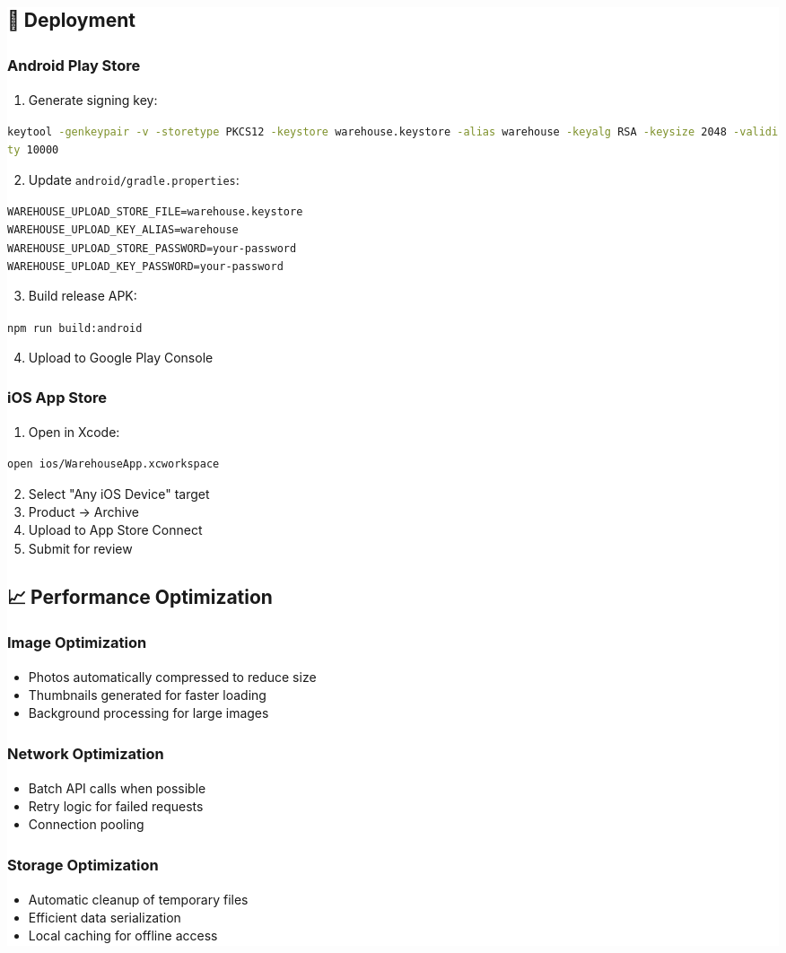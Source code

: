 ## 🚀 Deployment

### Android Play Store

1. Generate signing key:
```bash
keytool -genkeypair -v -storetype PKCS12 -keystore warehouse.keystore -alias warehouse -keyalg RSA -keysize 2048 -validity 10000
```

2. Update `android/gradle.properties`:
```properties
WAREHOUSE_UPLOAD_STORE_FILE=warehouse.keystore
WAREHOUSE_UPLOAD_KEY_ALIAS=warehouse
WAREHOUSE_UPLOAD_STORE_PASSWORD=your-password
WAREHOUSE_UPLOAD_KEY_PASSWORD=your-password
```

3. Build release APK:
```bash
npm run build:android
```

4. Upload to Google Play Console

### iOS App Store

1. Open in Xcode:
```bash
open ios/WarehouseApp.xcworkspace
```

2. Select "Any iOS Device" target
3. Product → Archive
4. Upload to App Store Connect
5. Submit for review

## 📈 Performance Optimization

### Image Optimization
- Photos automatically compressed to reduce size
- Thumbnails generated for faster loading
- Background processing for large images

### Network Optimization
- Batch API calls when possible
- Retry logic for failed requests
- Connection pooling

### Storage Optimization
- Automatic cleanup of temporary files
- Efficient data serialization
- Local caching for offline access
